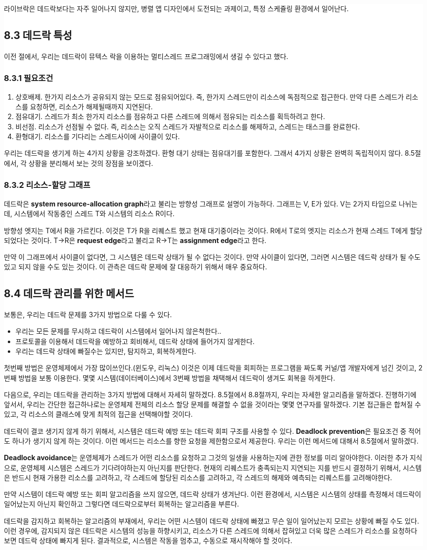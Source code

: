 라이브락은 데드락보다는 자주 일어나지 않지만, 병렬 앱 디자인에서 도전되는 과제이고, 특정 스케쥴링 환경에서 일어난다.

## 8.3 데드락 특성

이전 절에서, 우리는 데드락이 뮤텍스 락을 이용하는 멀티스레드 프로그래밍에서 생길 수 있다고 했다.

### 8.3.1 필요조건

1. 상호배제. 한가지 리소스가 공유되지 않는 모드로 점유되어있다. 즉, 한가지 스레드만이 리소스에 독점적으로 접근한다. 만약 다른 스레드가 리소스를 요청하면, 리소스가 해제될때까지 지연된다.
2. 점유대기. 스레드가 최소 한가지 리소스를 점유하고 다른 스레드에 의해서 점유되는 리소스를 획득하려고 한다.
3. 비선점. 리소스가 선점될 수 없다. 즉, 리소스는 오직 스레드가 자발적으로 리소스를 해제하고, 스레드는 태스크를 완료한다.
4. 환형대기. 리소스를 기다리는 스레드사이에 사이클이 있다.

우리는 데드락을 생기게 하는 4가지 상황을 강조하겠다. 환형 대기 상태는 점유대기를 포함한다. 그래서 4가지 상황은 완벽히 독립적이지 않다. 8.5절에서, 각 상황을 분리해서 보는 것의 장점을 보이겠다.

### 8.3.2 리소스-할당 그래프

데드락은 **system resource-allocation graph**라고 불리는 방향성 그래프로 설명이 가능하다. 그래프는 V, E가 있다. V는 2가지 타입으로 나뉘는데, 시스템에서 작동중인 스레드 T와 시스템의 리소스 R이다.

방향성 엣지는 T에서 R을 가르킨다. 이것은 T가 R을 리퀘스트 했고 현재 대기중이라는 것이다. R에서 T로의 엣지는 리소스가 현재 스레드 T에게 할당되었다는 것이다. T->R은 **request edge**라고 불리고 R->T는 **assignment edge**라고 한다.

만약 이 그래프에서 사이클이 없다면, 그 시스템은 데드락 상태가 될 수 없다는 것이다. 만약 사이클이 있다면, 그러면 시스템은 데드락 상태가 될 수도 있고 되지 않을 수도 있는 것이다. 이 관측은 데드락 문제에 잘 대응하기 위해서 매우 중요하다.

## 8.4 데드락 관리를 위한 메서드

보통은, 우리는 데드락 문제를 3가지 방법으로 다룰 수 있다.

- 우리는 모든 문제를 무시하고 데드락이 시스템에서 일어나지 않은척한다..
- 프로토콜을 이용해서 데드락을 예방하고 회비해서, 데드락 상태에 들어가지 않게한다.
- 우리는 데드락 상태에 빠질수는 있지만, 탐지하고, 회복하게한다.

첫번째 방법은 운영체제에서 가장 많이쓰인다.(윈도우, 리눅스) 이것은 이제 데드락을 회피하는 프로그램을 짜도록 커널/앱 개발자에게 넘긴 것이고, 2번째 방법을 보통 이용한다. 몇몇 시스템(데이터베이스)에서 3번째 방법을 채택해서 데드락이 생겨도 회복을 하게한다.

다음으로, 우리는 데드락을 관리하는 3가지 방법에 대해서 자세히 말하겠다. 8.5절에서 8.8절까지, 우리는 자세한 알고리즘을 말하겠다. 진행하기에 앞서서, 우리는 간단한 접근하나로는 운영체제 전체의 리소스 할당 문제를 해결할 수 없을 것이라는 몇몇 연구자를 말하겠다. 기본 접근들은 합쳐질 수 있고, 각 리소스의 클래스에 맞게 최적의 접근을 선택해야할 것이다.

데드락이 결코 생기지 않게 하기 위해서, 시스템은 데드락 예방 또는 데드락 회피 구조를 사용할 수 있다. **Deadlock prevention**은 필요조건 중 적어도 하나가 생기지 않게 하는 것이다. 이런 메서드는 리소스를 향한 요청을 제한함으로서 제공한다. 우리는 이런 메서드에 대해서 8.5절에서 말하겠다.

**Deadlock avoidance**는 운영체제가 스레드가 어떤 리소스를 요청하고 그것의 일생을 사용하는지에 관한 정보를 미리 알아야한다. 이러한 추가 지식으로, 운영체제 시스템은 스레드가 기다려야하는지 아닌지를 판단한다. 현재의 리퀘스트가 충족되는지 지연되는 지를 반드시 결정하기 위해서, 시스템은 반드시 현재 가용한 리소스를 고려하고, 각 스레드에 할당된 리소스를 고려하고, 각 스레드의 해제와 예측되는 리퀘스트를 고려해야한다.

만약 시스템이 데드락 예방 또는 회피 알고리즘을 쓰지 않으면, 데드락 상태가 생겨난다. 이런 환경에서, 시스템은 시스템의 상태를 측정해서 데드락이 일어났는지 아닌지 확인하고 그렇다면 데드락으로부터 회복하는 알고리즘을 부른다. 

데드락을 감지하고 회복하는 알고리즘의 부재에서, 우리는 어떤 시스템이 데드락 상태에 빠졌고 무슨 일이 일어났는지 모르는 상황에 빠질 수도 있다. 이런 경우에, 감지되지 않은 데드락은 시스템의 성능을 하향시키고, 리소스가 다른 스레드에 의해서 잡혀있고 더욱 많은 스레드가 리소스를 요청하다보면 데드락 상태에 빠지게 된다. 결과적으로, 시스템은 작동을 멈추고, 수동으로 재시작해야 할 것이다.
